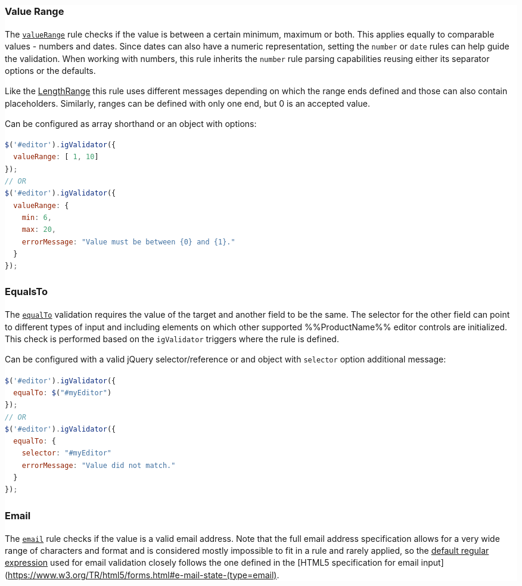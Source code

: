 ### <a id="value"></a> Value Range

The [`valueRange`](%%jQueryApiUrl%%/ui.igValidator#options:valueRange) rule checks if the value is between a certain minimum, maximum or both. This applies equally to comparable values - numbers and dates. Since dates can also have a numeric representation, setting the `number` or `date` rules can help guide the validation. When working with numbers, this rule inherits the `number` rule parsing capabilities reusing either its separator options or the defaults.

Like the [LengthRange](#length) this rule uses different messages depending on which the range ends defined and those can also contain placeholders. Similarly, ranges can be defined with only one end, but 0 is an accepted value.

Can be configured as array shorthand or an object with options:

```js
$('#editor').igValidator({
  valueRange: [ 1, 10]
});
// OR
$('#editor').igValidator({
  valueRange: {
    min: 6,
    max: 20,
    errorMessage: "Value must be between {0} and {1}."
  }
});
```

### <a id="equals"></a> EqualsTo

The [`equalTo`](%%jQueryApiUrl%%/ui.igValidator#options:equalTo) validation requires the value of the target and another field to be the same. The selector for the other field can point to different types of input and including elements on which other supported %%ProductName%% editor controls are initialized. This check is performed based on the `igValidator` triggers where the rule is defined.

Can be configured with a valid jQuery selector/reference or and object with `selector` option additional message:

```js
$('#editor').igValidator({
  equalTo: $("#myEditor")
});
// OR
$('#editor').igValidator({
  equalTo: {
    selector: "#myEditor"
    errorMessage: "Value did not match."
  }
});
```

### <a id="email"></a> Email

The [`email`](%%jQueryApiUrl%%/ui.igValidator#options:email) rule checks if the value is a valid email address. Note that the full email address specification allows for a very wide range of characters and format and is considered mostly impossible to fit in a rule and rarely applied, so the [default regular expression](#defaults-obejct) used for email validation closely follows the one defined in the [HTML5 specification for email input](https://www.w3.org/TR/html5/forms.html#e-mail-state-(type=email).
